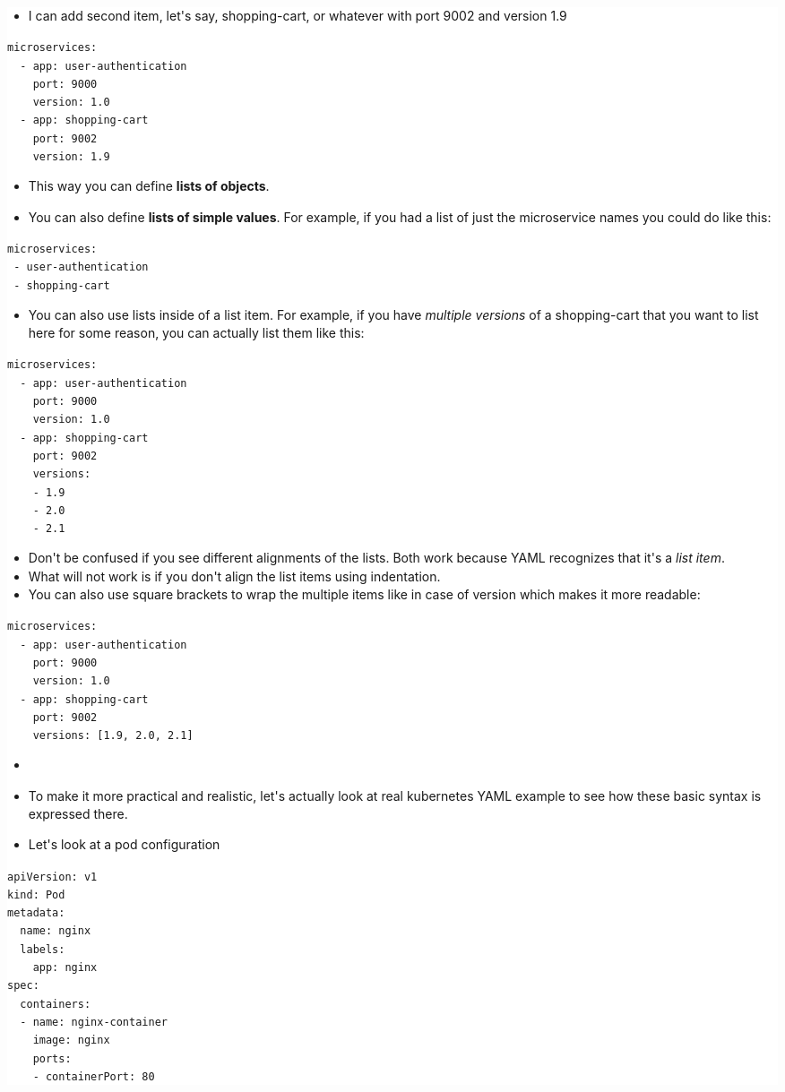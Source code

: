 - I can add second item, let's say, shopping-cart, or whatever with port 9002 and version 1.9 
```
microservices:
  - app: user-authentication
    port: 9000
    version: 1.0
  - app: shopping-cart
    port: 9002
    version: 1.9
```

- This way you can define __lists of objects__.

- You can also define __lists of simple values__. For example, if you had a list of just the microservice names you could do like this:
```
microservices:
 - user-authentication
 - shopping-cart
```

- You can also use lists inside of a list item. For example, if you have _multiple versions_ of a shopping-cart that you want to list here for some reason, you can actually list them like this: 
```
microservices:
  - app: user-authentication
    port: 9000
    version: 1.0
  - app: shopping-cart
    port: 9002
    versions:
    - 1.9
    - 2.0
    - 2.1
```
- Don't be confused if you see different alignments of the lists. Both work because YAML recognizes that it's a _list item_.
- What will not work is if you don't align the list items using indentation.
- You can also use square brackets to wrap the multiple items like in case of version which makes it more readable: 
```
microservices:
  - app: user-authentication
    port: 9000
    version: 1.0
  - app: shopping-cart
    port: 9002
    versions: [1.9, 2.0, 2.1]
```
-

- To make it more practical and realistic, let's actually look at real kubernetes YAML example to see how these basic syntax is expressed there.

- Let's look at a pod configuration 
```
apiVersion: v1
kind: Pod
metadata:
  name: nginx
  labels:
    app: nginx
spec:
  containers:
  - name: nginx-container
    image: nginx
    ports:
    - containerPort: 80
```